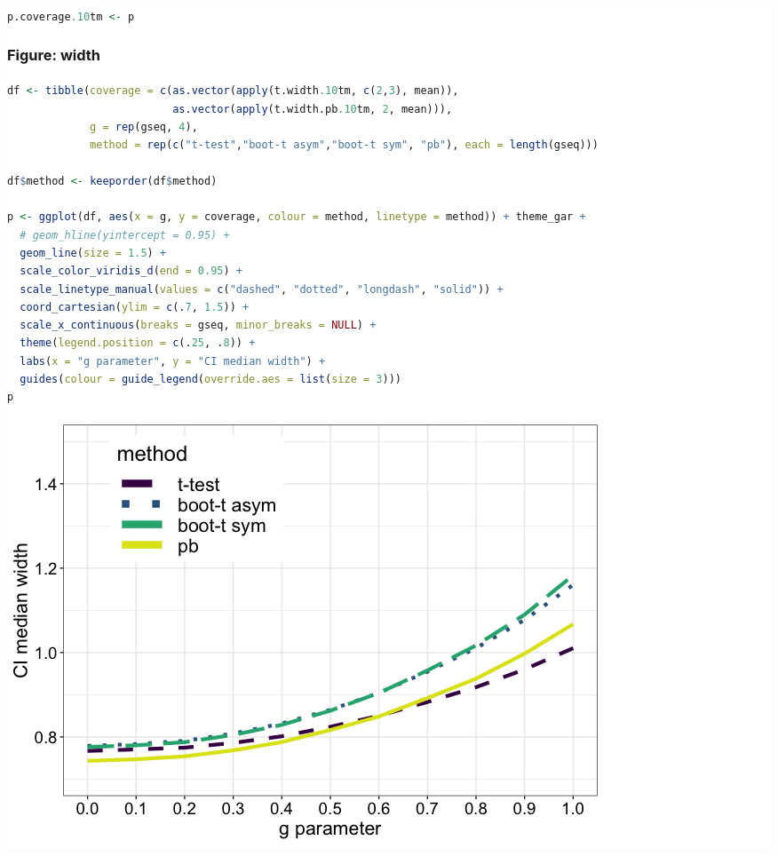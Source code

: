 
``` r
p.coverage.10tm <- p
```

### Figure: width

``` r
df <- tibble(coverage = c(as.vector(apply(t.width.10tm, c(2,3), mean)),
                          as.vector(apply(t.width.pb.10tm, 2, mean))),
             g = rep(gseq, 4),
             method = rep(c("t-test","boot-t asym","boot-t sym", "pb"), each = length(gseq)))

df$method <- keeporder(df$method)

p <- ggplot(df, aes(x = g, y = coverage, colour = method, linetype = method)) + theme_gar +
  # geom_hline(yintercept = 0.95) +
  geom_line(size = 1.5) +
  scale_color_viridis_d(end = 0.95) +
  scale_linetype_manual(values = c("dashed", "dotted", "longdash", "solid")) +
  coord_cartesian(ylim = c(.7, 1.5)) +
  scale_x_continuous(breaks = gseq, minor_breaks = NULL) +
  theme(legend.position = c(.25, .8)) +
  labs(x = "g parameter", y = "CI median width") +
  guides(colour = guide_legend(override.aes = list(size = 3)))
p
```

![](ptb_files/figure-gfm/unnamed-chunk-22-1.png)
